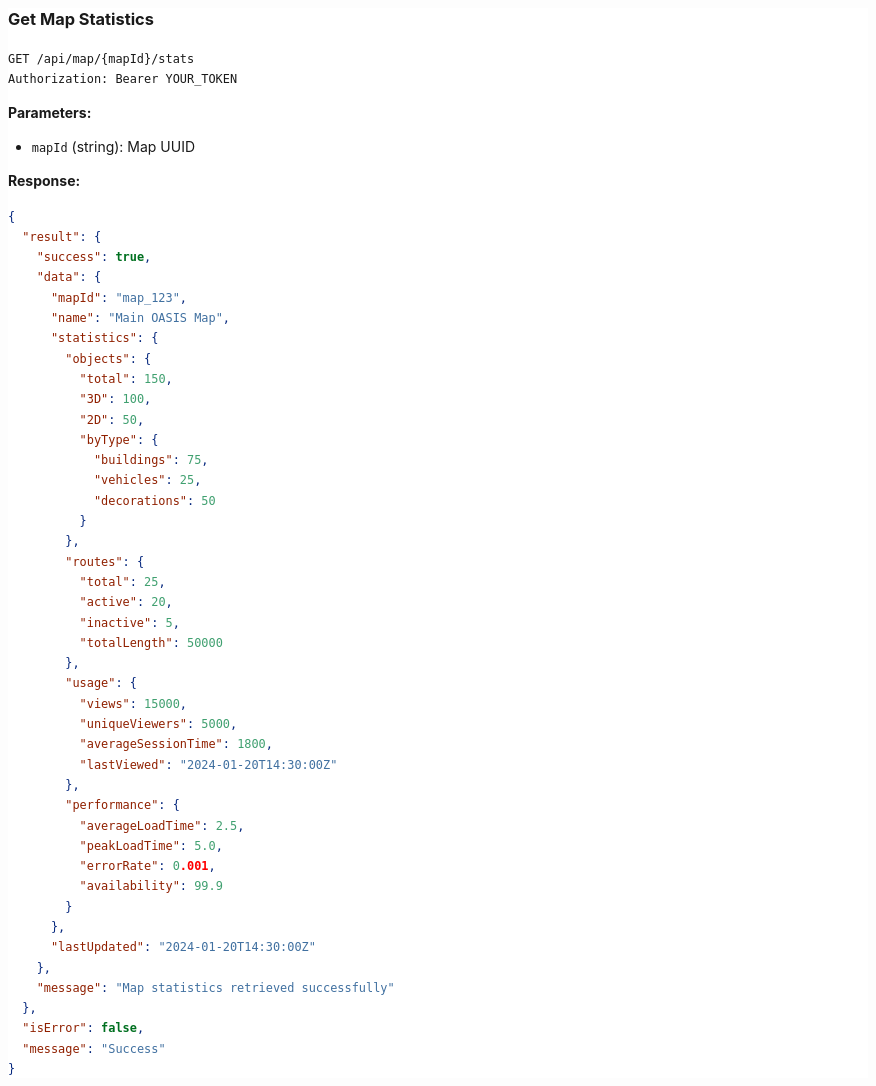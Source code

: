### Get Map Statistics
```http
GET /api/map/{mapId}/stats
Authorization: Bearer YOUR_TOKEN
```

**Parameters:**
- `mapId` (string): Map UUID

**Response:**
```json
{
  "result": {
    "success": true,
    "data": {
      "mapId": "map_123",
      "name": "Main OASIS Map",
      "statistics": {
        "objects": {
          "total": 150,
          "3D": 100,
          "2D": 50,
          "byType": {
            "buildings": 75,
            "vehicles": 25,
            "decorations": 50
          }
        },
        "routes": {
          "total": 25,
          "active": 20,
          "inactive": 5,
          "totalLength": 50000
        },
        "usage": {
          "views": 15000,
          "uniqueViewers": 5000,
          "averageSessionTime": 1800,
          "lastViewed": "2024-01-20T14:30:00Z"
        },
        "performance": {
          "averageLoadTime": 2.5,
          "peakLoadTime": 5.0,
          "errorRate": 0.001,
          "availability": 99.9
        }
      },
      "lastUpdated": "2024-01-20T14:30:00Z"
    },
    "message": "Map statistics retrieved successfully"
  },
  "isError": false,
  "message": "Success"
}
```
